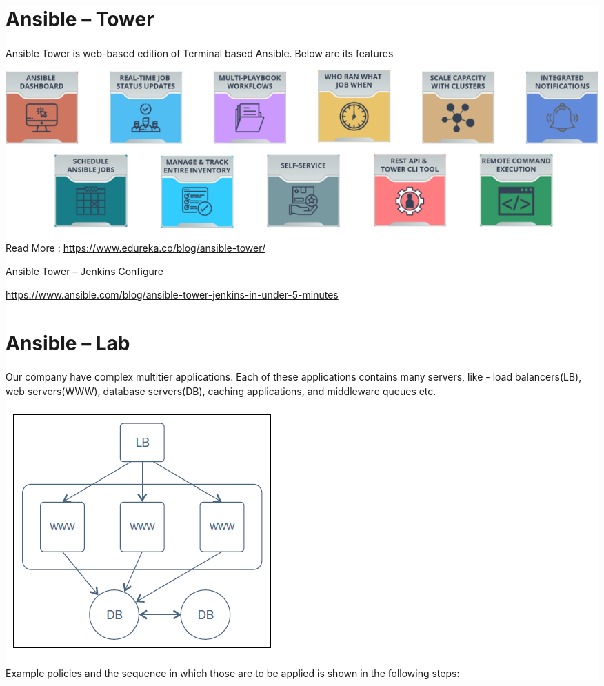 Ansible – Tower 
================

Ansible Tower is web-based edition of Terminal based Ansible. Below are its
features

![](media/7bd2d27910f743618e5566d42b6ae40d.png)

Read More : <https://www.edureka.co/blog/ansible-tower/>

Ansible Tower – Jenkins Configure

<https://www.ansible.com/blog/ansible-tower-jenkins-in-under-5-minutes>

Ansible – Lab
=============

Our company have complex multitier applications. Each of these applications
contains many servers, like - load balancers(LB), web servers(WWW), database
servers(DB), caching applications, and middleware queues etc.

![](media/8c1f43d8469a7607571505a226fe8de1.png)

Example policies and the sequence in which those are to be applied is shown in
the following steps:
